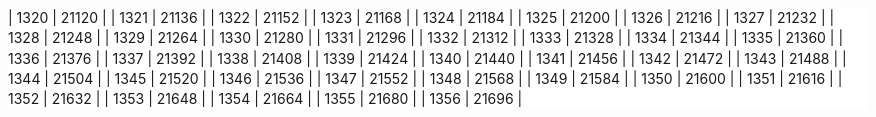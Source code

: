| 1320 | 21120 |
| 1321 | 21136 |
| 1322 | 21152 |
| 1323 | 21168 |
| 1324 | 21184 |
| 1325 | 21200 |
| 1326 | 21216 |
| 1327 | 21232 |
| 1328 | 21248 |
| 1329 | 21264 |
| 1330 | 21280 |
| 1331 | 21296 |
| 1332 | 21312 |
| 1333 | 21328 |
| 1334 | 21344 |
| 1335 | 21360 |
| 1336 | 21376 |
| 1337 | 21392 |
| 1338 | 21408 |
| 1339 | 21424 |
| 1340 | 21440 |
| 1341 | 21456 |
| 1342 | 21472 |
| 1343 | 21488 |
| 1344 | 21504 |
| 1345 | 21520 |
| 1346 | 21536 |
| 1347 | 21552 |
| 1348 | 21568 |
| 1349 | 21584 |
| 1350 | 21600 |
| 1351 | 21616 |
| 1352 | 21632 |
| 1353 | 21648 |
| 1354 | 21664 |
| 1355 | 21680 |
| 1356 | 21696 |